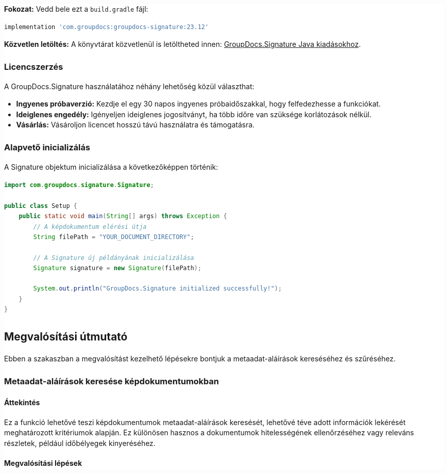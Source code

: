 **Fokozat:**
Vedd bele ezt a `build.gradle` fájl:
```gradle
implementation 'com.groupdocs:groupdocs-signature:23.12'
```

**Közvetlen letöltés:**
A könyvtárat közvetlenül is letöltheted innen: [GroupDocs.Signature Java kiadásokhoz](https://releases.groupdocs.com/signature/java/).

### Licencszerzés

A GroupDocs.Signature használatához néhány lehetőség közül választhat:
- **Ingyenes próbaverzió:** Kezdje el egy 30 napos ingyenes próbaidőszakkal, hogy felfedezhesse a funkciókat.
- **Ideiglenes engedély:** Igényeljen ideiglenes jogosítványt, ha több időre van szüksége korlátozások nélkül.
- **Vásárlás:** Vásároljon licencet hosszú távú használatra és támogatásra.

### Alapvető inicializálás

A Signature objektum inicializálása a következőképpen történik:
```java
import com.groupdocs.signature.Signature;

public class Setup {
    public static void main(String[] args) throws Exception {
        // A képdokumentum elérési útja
        String filePath = "YOUR_DOCUMENT_DIRECTORY";
        
        // A Signature új példányának inicializálása
        Signature signature = new Signature(filePath);
        
        System.out.println("GroupDocs.Signature initialized successfully!");
    }
}
```

## Megvalósítási útmutató

Ebben a szakaszban a megvalósítást kezelhető lépésekre bontjuk a metaadat-aláírások kereséséhez és szűréséhez.

### Metaadat-aláírások keresése képdokumentumokban

#### Áttekintés

Ez a funkció lehetővé teszi képdokumentumok metaadat-aláírások keresését, lehetővé téve adott információk lekérését meghatározott kritériumok alapján. Ez különösen hasznos a dokumentumok hitelességének ellenőrzéséhez vagy releváns részletek, például időbélyegek kinyeréséhez.

#### Megvalósítási lépések
